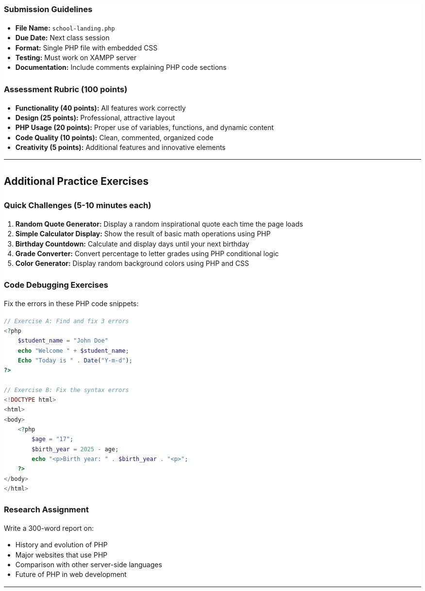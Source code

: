 ### Submission Guidelines
- **File Name:** `school-landing.php`
- **Due Date:** Next class session
- **Format:** Single PHP file with embedded CSS
- **Testing:** Must work on XAMPP server
- **Documentation:** Include comments explaining PHP code sections

### Assessment Rubric (100 points)
- **Functionality (40 points):** All features work correctly
- **Design (25 points):** Professional, attractive layout
- **PHP Usage (20 points):** Proper use of variables, functions, and dynamic content
- **Code Quality (10 points):** Clean, commented, organized code
- **Creativity (5 points):** Additional features and innovative elements

---

## Additional Practice Exercises

### Quick Challenges (5-10 minutes each)
1. **Random Quote Generator:** Display a random inspirational quote each time the page loads
2. **Simple Calculator Display:** Show the result of basic math operations using PHP
3. **Birthday Countdown:** Calculate and display days until your next birthday
4. **Grade Converter:** Convert percentage to letter grades using PHP conditional logic
5. **Color Generator:** Display random background colors using PHP and CSS

### Code Debugging Exercises
Fix the errors in these PHP code snippets:

```php
// Exercise A: Find and fix 3 errors
<?php
    $student_name = "John Doe"
    echo "Welcome " + $student_name;
    Echo "Today is " . Date("Y-m-d");
?>

// Exercise B: Fix the syntax errors
<!DOCTYPE html>
<html>
<body>
    <?php
        $age = "17";
        $birth_year = 2025 - age;
        echo "<p>Birth year: " . $birth_year . "<p>";
    ?>
</body>
</html>
```

### Research Assignment
Write a 300-word report on:
- History and evolution of PHP
- Major websites that use PHP
- Comparison with other server-side languages
- Future of PHP in web development

---